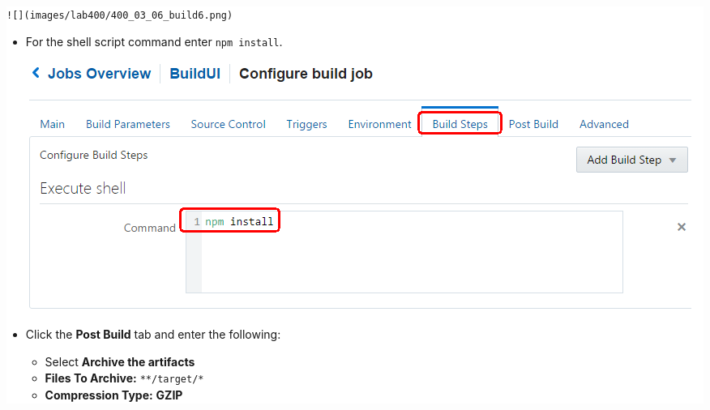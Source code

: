     ![](images/lab400/400_03_06_build6.png)

- For the shell script command enter `npm install`.

    ![](images/lab400/400_03_07_build7.png)

- Click the **Post Build** tab and enter the following:
    - Select **Archive the artifacts**
    - **Files To Archive:** `**/target/*`
    - **Compression Type:** **GZIP**
